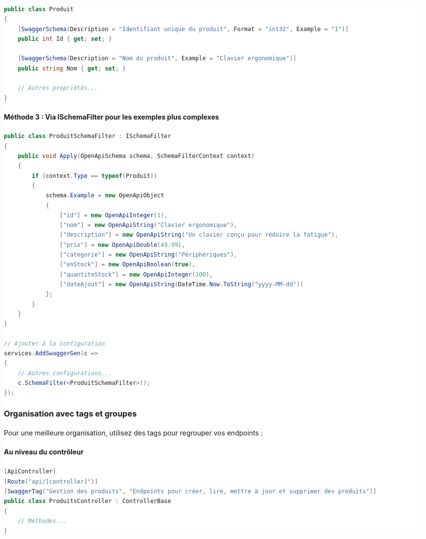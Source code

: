 ```csharp
public class Produit
{
    [SwaggerSchema(Description = "Identifiant unique du produit", Format = "int32", Example = "1")]
    public int Id { get; set; }

    [SwaggerSchema(Description = "Nom du produit", Example = "Clavier ergonomique")]
    public string Nom { get; set; }

    // Autres propriétés...
}
```

#### Méthode 3 : Via ISchemaFilter pour les exemples plus complexes

```csharp
public class ProduitSchemaFilter : ISchemaFilter
{
    public void Apply(OpenApiSchema schema, SchemaFilterContext context)
    {
        if (context.Type == typeof(Produit))
        {
            schema.Example = new OpenApiObject
            {
                ["id"] = new OpenApiInteger(1),
                ["nom"] = new OpenApiString("Clavier ergonomique"),
                ["description"] = new OpenApiString("Un clavier conçu pour réduire la fatigue"),
                ["prix"] = new OpenApiDouble(49.99),
                ["categorie"] = new OpenApiString("Périphériques"),
                ["enStock"] = new OpenApiBoolean(true),
                ["quantiteStock"] = new OpenApiInteger(100),
                ["dateAjout"] = new OpenApiString(DateTime.Now.ToString("yyyy-MM-dd"))
            };
        }
    }
}

// Ajouter à la configuration
services.AddSwaggerGen(c =>
{
    // Autres configurations...
    c.SchemaFilter<ProduitSchemaFilter>();
});
```

### Organisation avec tags et groupes

Pour une meilleure organisation, utilisez des tags pour regrouper vos endpoints :

#### Au niveau du contrôleur

```csharp
[ApiController]
[Route("api/[controller]")]
[SwaggerTag("Gestion des produits", "Endpoints pour créer, lire, mettre à jour et supprimer des produits")]
public class ProduitsController : ControllerBase
{
    // Méthodes...
}
```

